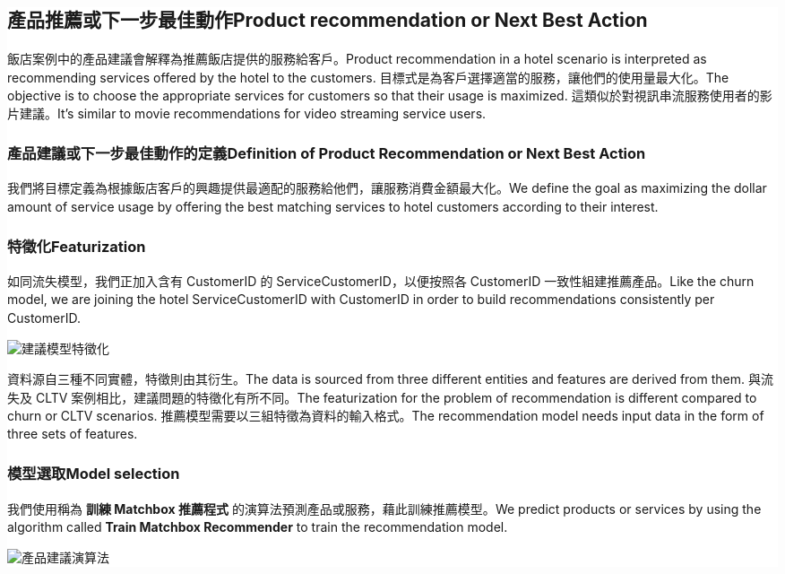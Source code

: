 ## <a name="product-recommendation-or-next-best-action"></a><span data-ttu-id="bc5db-232">產品推薦或下一步最佳動作</span><span class="sxs-lookup"><span data-stu-id="bc5db-232">Product recommendation or Next Best Action</span></span>

<span data-ttu-id="bc5db-233">飯店案例中的產品建議會解釋為推薦飯店提供的服務給客戶。</span><span class="sxs-lookup"><span data-stu-id="bc5db-233">Product recommendation in a hotel scenario is interpreted as recommending services offered by the hotel to the customers.</span></span> <span data-ttu-id="bc5db-234">目標式是為客戶選擇適當的服務，讓他們的使用量最大化。</span><span class="sxs-lookup"><span data-stu-id="bc5db-234">The objective is to choose the appropriate services for customers so that their usage is maximized.</span></span> <span data-ttu-id="bc5db-235">這類似於對視訊串流服務使用者的影片建議。</span><span class="sxs-lookup"><span data-stu-id="bc5db-235">It’s similar to movie recommendations for video streaming service users.</span></span>

### <a name="definition-of-product-recommendation-or-next-best-action"></a><span data-ttu-id="bc5db-236">產品建議或下一步最佳動作的定義</span><span class="sxs-lookup"><span data-stu-id="bc5db-236">Definition of Product Recommendation or Next Best Action</span></span>

<span data-ttu-id="bc5db-237">我們將目標定義為根據飯店客戶的興趣提供最適配的服務給他們，讓服務消費金額最大化。</span><span class="sxs-lookup"><span data-stu-id="bc5db-237">We define the goal as maximizing the dollar amount of service usage by offering the best matching services to hotel customers according to their interest.</span></span>

### <a name="featurization"></a><span data-ttu-id="bc5db-238">特徵化</span><span class="sxs-lookup"><span data-stu-id="bc5db-238">Featurization</span></span>

<span data-ttu-id="bc5db-239">如同流失模型，我們正加入含有 CustomerID 的 ServiceCustomerID，以便按照各 CustomerID 一致性組建推薦產品。</span><span class="sxs-lookup"><span data-stu-id="bc5db-239">Like the churn model, we are joining the hotel ServiceCustomerID with CustomerID in order to build recommendations consistently per CustomerID.</span></span>

![建議模型特徵化](media/azure-machine-learning-model-featurization.png)

<span data-ttu-id="bc5db-241">資料源自三種不同實體，特徵則由其衍生。</span><span class="sxs-lookup"><span data-stu-id="bc5db-241">The data is sourced from three different entities and features are derived from them.</span></span> <span data-ttu-id="bc5db-242">與流失及 CLTV 案例相比，建議問題的特徵化有所不同。</span><span class="sxs-lookup"><span data-stu-id="bc5db-242">The featurization for the problem of recommendation is different compared to churn or CLTV scenarios.</span></span> <span data-ttu-id="bc5db-243">推薦模型需要以三組特徵為資料的輸入格式。</span><span class="sxs-lookup"><span data-stu-id="bc5db-243">The recommendation model needs input data in the form of three sets of features.</span></span>

### <a name="model-selection"></a><span data-ttu-id="bc5db-244">模型選取</span><span class="sxs-lookup"><span data-stu-id="bc5db-244">Model selection</span></span>

<span data-ttu-id="bc5db-245">我們使用稱為 **訓練 Matchbox 推薦程式** 的演算法預測產品或服務，藉此訓練推薦模型。</span><span class="sxs-lookup"><span data-stu-id="bc5db-245">We predict products or services by using the algorithm called **Train Matchbox Recommender** to train the recommendation model.</span></span>

![產品建議演算法](media/azure-machine-learning-model-recommendation-algorithm.png)
